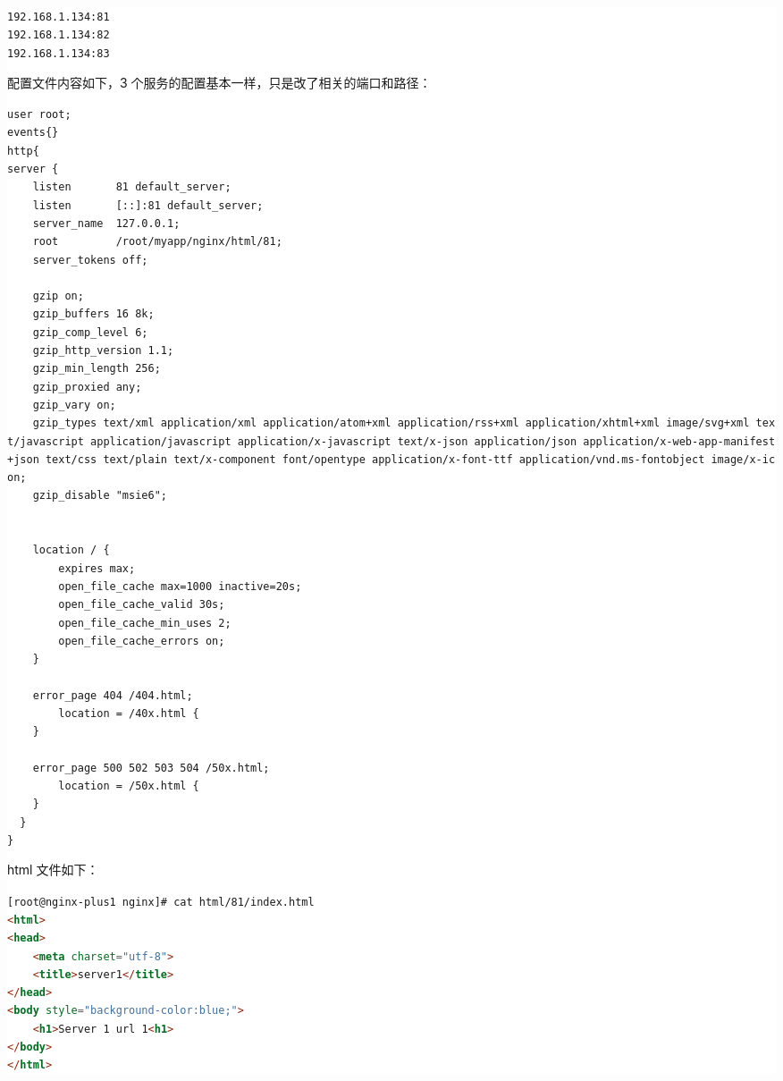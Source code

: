 ```sh
192.168.1.134:81
192.168.1.134:82
192.168.1.134:83
```

配置文件内容如下，3 个服务的配置基本一样，只是改了相关的端口和路径：
```nginx
user root;
events{}
http{
server {
    listen       81 default_server;
    listen       [::]:81 default_server;
    server_name  127.0.0.1;
    root         /root/myapp/nginx/html/81;
    server_tokens off;

    gzip on;
    gzip_buffers 16 8k;
    gzip_comp_level 6;
    gzip_http_version 1.1;
    gzip_min_length 256;
    gzip_proxied any;
    gzip_vary on;
    gzip_types text/xml application/xml application/atom+xml application/rss+xml application/xhtml+xml image/svg+xml text/javascript application/javascript application/x-javascript text/x-json application/json application/x-web-app-manifest+json text/css text/plain text/x-component font/opentype application/x-font-ttf application/vnd.ms-fontobject image/x-icon;
    gzip_disable "msie6";


    location / {
        expires max;  
        open_file_cache max=1000 inactive=20s; 
        open_file_cache_valid 30s; 
        open_file_cache_min_uses 2; 
        open_file_cache_errors on;
    }

    error_page 404 /404.html;
        location = /40x.html {
    }

    error_page 500 502 503 504 /50x.html;
        location = /50x.html {
    }
  }
}
```
html 文件如下：

```html
[root@nginx-plus1 nginx]# cat html/81/index.html 
<html>
<head>
    <meta charset="utf-8">
    <title>server1</title>
</head>
<body style="background-color:blue;">
    <h1>Server 1 url 1<h1>
</body>
</html>
```
